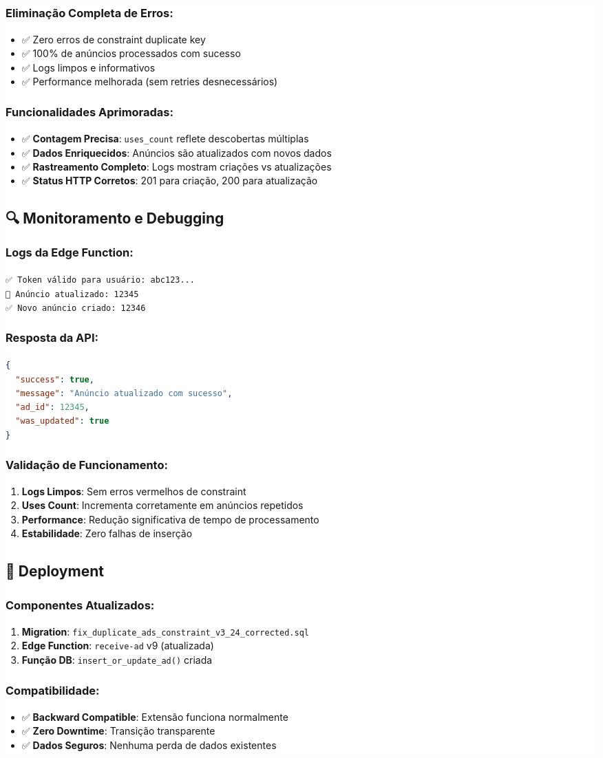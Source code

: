 ### Eliminação Completa de Erros:
- ✅ Zero erros de constraint duplicate key
- ✅ 100% de anúncios processados com sucesso
- ✅ Logs limpos e informativos
- ✅ Performance melhorada (sem retries desnecessários)

### Funcionalidades Aprimoradas:
- ✅ **Contagem Precisa**: `uses_count` reflete descobertas múltiplas
- ✅ **Dados Enriquecidos**: Anúncios são atualizados com novos dados
- ✅ **Rastreamento Completo**: Logs mostram criações vs atualizações
- ✅ **Status HTTP Corretos**: 201 para criação, 200 para atualização

## 🔍 Monitoramento e Debugging

### Logs da Edge Function:
```
✅ Token válido para usuário: abc123...
🔄 Anúncio atualizado: 12345
✅ Novo anúncio criado: 12346
```

### Resposta da API:
```json
{
  "success": true,
  "message": "Anúncio atualizado com sucesso",
  "ad_id": 12345,
  "was_updated": true
}
```

### Validação de Funcionamento:
1. **Logs Limpos**: Sem erros vermelhos de constraint
2. **Uses Count**: Incrementa corretamente em anúncios repetidos
3. **Performance**: Redução significativa de tempo de processamento
4. **Estabilidade**: Zero falhas de inserção

## 🚀 Deployment

### Componentes Atualizados:
1. **Migration**: `fix_duplicate_ads_constraint_v3_24_corrected.sql`
2. **Edge Function**: `receive-ad` v9 (atualizada)
3. **Função DB**: `insert_or_update_ad()` criada

### Compatibilidade:
- ✅ **Backward Compatible**: Extensão funciona normalmente
- ✅ **Zero Downtime**: Transição transparente
- ✅ **Dados Seguros**: Nenhuma perda de dados existentes
